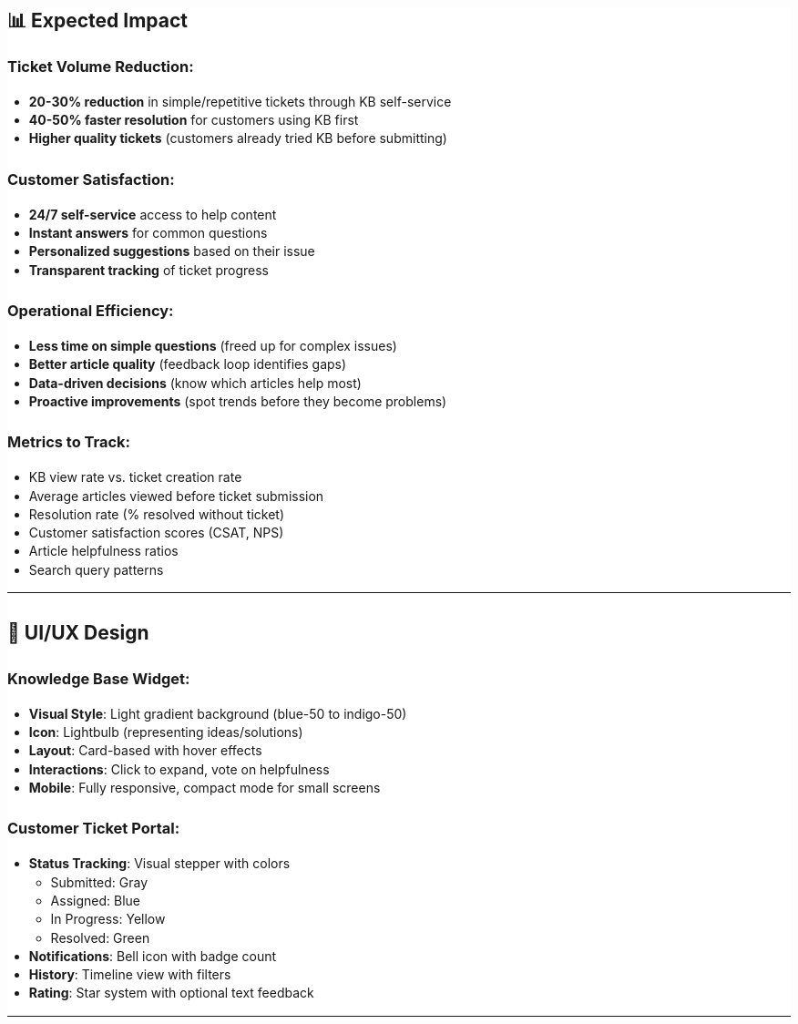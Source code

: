 
## 📊 Expected Impact

### Ticket Volume Reduction:
- **20-30% reduction** in simple/repetitive tickets through KB self-service
- **40-50% faster resolution** for customers using KB first
- **Higher quality tickets** (customers already tried KB before submitting)

### Customer Satisfaction:
- **24/7 self-service** access to help content
- **Instant answers** for common questions
- **Personalized suggestions** based on their issue
- **Transparent tracking** of ticket progress

### Operational Efficiency:
- **Less time on simple questions** (freed up for complex issues)
- **Better article quality** (feedback loop identifies gaps)
- **Data-driven decisions** (know which articles help most)
- **Proactive improvements** (spot trends before they become problems)

### Metrics to Track:
- KB view rate vs. ticket creation rate
- Average articles viewed before ticket submission
- Resolution rate (% resolved without ticket)
- Customer satisfaction scores (CSAT, NPS)
- Article helpfulness ratios
- Search query patterns

---

## 🎨 UI/UX Design

### Knowledge Base Widget:
- **Visual Style**: Light gradient background (blue-50 to indigo-50)
- **Icon**: Lightbulb (representing ideas/solutions)
- **Layout**: Card-based with hover effects
- **Interactions**: Click to expand, vote on helpfulness
- **Mobile**: Fully responsive, compact mode for small screens

### Customer Ticket Portal:
- **Status Tracking**: Visual stepper with colors
  - Submitted: Gray
  - Assigned: Blue
  - In Progress: Yellow
  - Resolved: Green
- **Notifications**: Bell icon with badge count
- **History**: Timeline view with filters
- **Rating**: Star system with optional text feedback

---